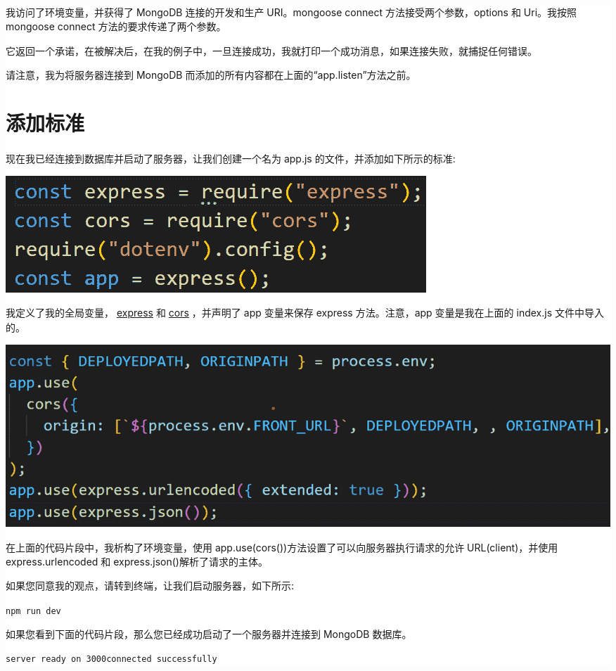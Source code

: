 我访问了环境变量，并获得了 MongoDB 连接的开发和生产 URI。mongoose connect 方法接受两个参数，options 和 Uri。我按照 mongoose connect 方法的要求传递了两个参数。

它返回一个承诺，在被解决后，在我的例子中，一旦连接成功，我就打印一个成功消息，如果连接失败，就捕捉任何错误。

请注意，我为将服务器连接到 MongoDB 而添加的所有内容都在上面的“app.listen”方法之前。

# 添加标准

现在我已经连接到数据库并启动了服务器，让我们创建一个名为 app.js 的文件，并添加如下所示的标准:

![](img/8efe04ce22e778ed8b94499751809b00.png)

我定义了我的全局变量， [express](https://expressjs.com/en/starter/installing.html) 和 [cors](https://developer.mozilla.org/en-US/docs/Web/HTTP/CORS) ，并声明了 app 变量来保存 express 方法。注意，app 变量是我在上面的 index.js 文件中导入的。

![](img/131626f0c0eaaf889a6957d88b295bef.png)

在上面的代码片段中，我析构了环境变量，使用 app.use(cors())方法设置了可以向服务器执行请求的允许 URL(client)，并使用 express.urlencoded 和 express.json()解析了请求的主体。

如果您同意我的观点，请转到终端，让我们启动服务器，如下所示:

```
npm run dev
```

如果您看到下面的代码片段，那么您已经成功启动了一个服务器并连接到 MongoDB 数据库。

```
server ready on 3000connected successfully
```
